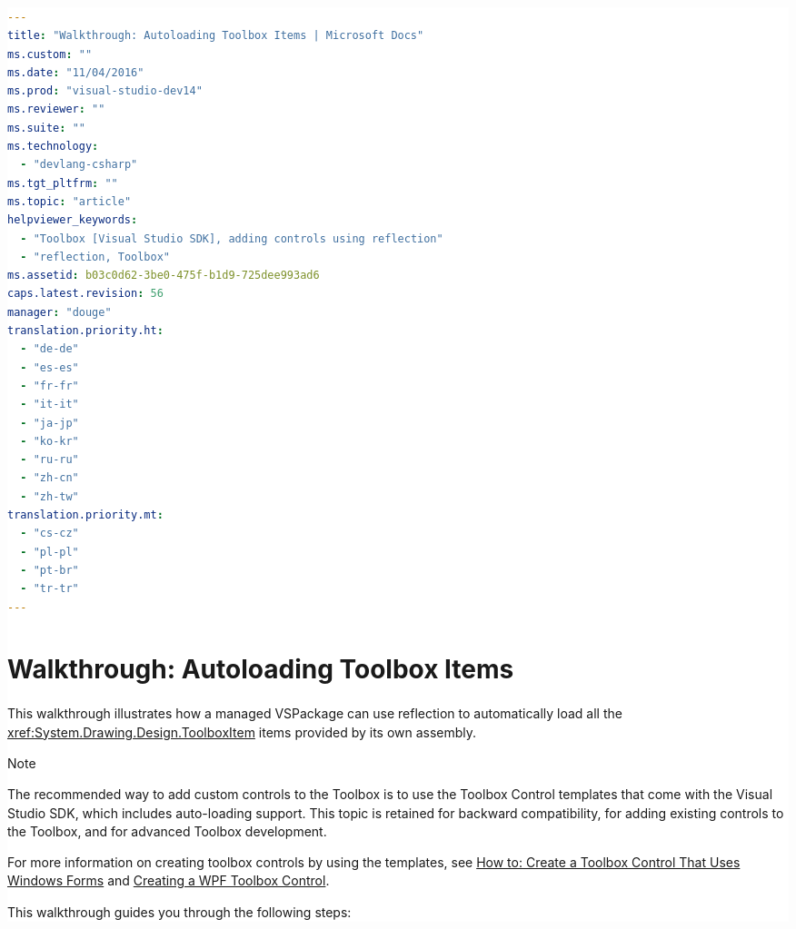 ```yaml
---
title: "Walkthrough: Autoloading Toolbox Items | Microsoft Docs"
ms.custom: ""
ms.date: "11/04/2016"
ms.prod: "visual-studio-dev14"
ms.reviewer: ""
ms.suite: ""
ms.technology: 
  - "devlang-csharp"
ms.tgt_pltfrm: ""
ms.topic: "article"
helpviewer_keywords: 
  - "Toolbox [Visual Studio SDK], adding controls using reflection"
  - "reflection, Toolbox"
ms.assetid: b03c0d62-3be0-475f-b1d9-725dee993ad6
caps.latest.revision: 56
manager: "douge"
translation.priority.ht: 
  - "de-de"
  - "es-es"
  - "fr-fr"
  - "it-it"
  - "ja-jp"
  - "ko-kr"
  - "ru-ru"
  - "zh-cn"
  - "zh-tw"
translation.priority.mt: 
  - "cs-cz"
  - "pl-pl"
  - "pt-br"
  - "tr-tr"
---
```

# Walkthrough: Autoloading Toolbox Items
This walkthrough illustrates how a managed VSPackage can use reflection to automatically load all the <xref:System.Drawing.Design.ToolboxItem> items provided by its own assembly.  
  
> [!NOTE]
>  The recommended way to add custom controls to the Toolbox is to use the Toolbox Control templates that come with the Visual Studio SDK, which includes auto-loading support. This topic is retained for backward compatibility, for adding existing controls to the Toolbox, and for advanced Toolbox development.  
>   
>  For more information on creating toolbox controls by using the templates, see [How to: Create a Toolbox Control That Uses Windows Forms](../misc/how-to-create-a-toolbox-control-that-uses-windows-forms.md) and [Creating a WPF Toolbox Control](../extensibility/creating-a-wpf-toolbox-control.md).  
  
 This walkthrough guides you through the following steps:  
  